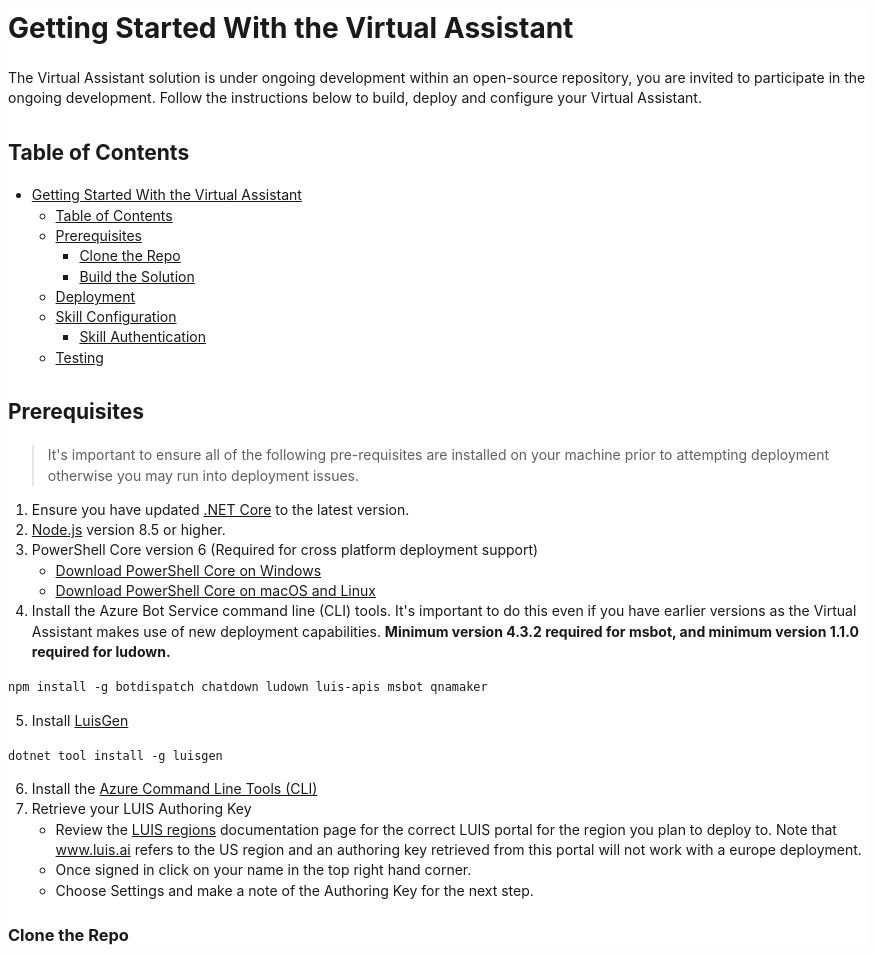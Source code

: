 # Getting Started With the Virtual Assistant

The Virtual Assistant solution is under ongoing development within an open-source repository, you are invited to participate in the ongoing development.
Follow the instructions below to build, deploy and configure your Virtual Assistant.


## Table of Contents
- [Getting Started With the Virtual Assistant](#getting-started-with-the-virtual-assistant)
  - [Table of Contents](#table-of-contents)
  - [Prerequisites](#prerequisites)
    - [Clone the Repo](#clone-the-repo)
    - [Build the Solution](#build-the-solution)
  - [Deployment](#deployment)
  - [Skill Configuration](#skill-configuration)
    - [Skill Authentication](#skill-authentication)
  - [Testing](#testing)

## Prerequisites
> It's important to ensure all of the following pre-requisites are installed on your machine prior to attempting deployment otherwise you may run into deployment issues.

1. Ensure you have updated [.NET Core](https://www.microsoft.com/net/download) to the latest version.  
2. [Node.js](https://nodejs.org/) version 8.5 or higher.
3. PowerShell Core version 6 (Required for cross platform deployment support)
   * [Download PowerShell Core on Windows](https://aka.ms/getps6-windows)
   * [Download PowerShell Core on macOS and Linux](https://aka.ms/getps6-linux)
4. Install the Azure Bot Service command line (CLI) tools. It's important to do this even if you have earlier versions as the Virtual Assistant makes use of new deployment capabilities. **Minimum version 4.3.2 required for msbot, and minimum version 1.1.0 required for ludown.**
  ```shell
  npm install -g botdispatch chatdown ludown luis-apis msbot qnamaker  
  ```
5. Install [LuisGen](https://github.com/Microsoft/botbuilder-tools/blob/master/packages/LUISGen/src/npm/readme.md)
  ```shell
  dotnet tool install -g luisgen
  ```
6. Install the [Azure Command Line Tools (CLI)](https://docs.microsoft.com/en-us/cli/azure/install-azure-cli-windows?view=azure-cli-latest)
7. Retrieve your LUIS Authoring Key
   - Review the [LUIS regions](https://docs.microsoft.com/en-us/azure/cognitive-services/luis/luis-reference-regions) documentation page for the correct LUIS portal for the region you plan to deploy to. Note that www.luis.ai refers to the US region and an authoring key retrieved from this portal will not work with a europe deployment. 
   - Once signed in click on your name in the top right hand corner.
   - Choose Settings and make a note of the Authoring Key for the next step.

### Clone the Repo
